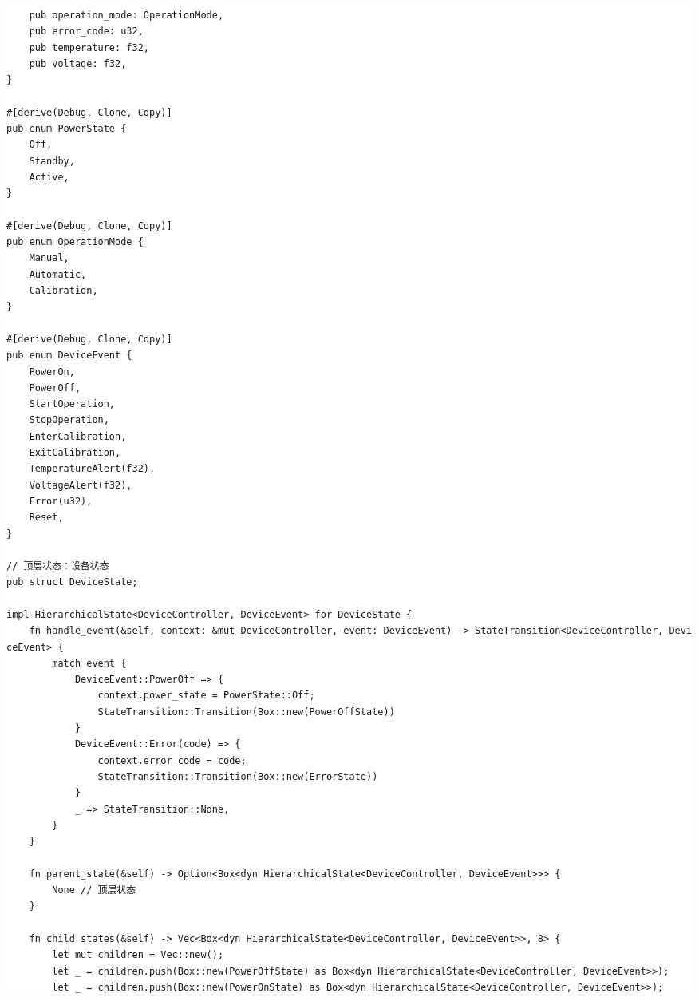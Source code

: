 ```
    pub operation_mode: OperationMode,
    pub error_code: u32,
    pub temperature: f32,
    pub voltage: f32,
}

#[derive(Debug, Clone, Copy)]
pub enum PowerState {
    Off,
    Standby,
    Active,
}

#[derive(Debug, Clone, Copy)]
pub enum OperationMode {
    Manual,
    Automatic,
    Calibration,
}

#[derive(Debug, Clone, Copy)]
pub enum DeviceEvent {
    PowerOn,
    PowerOff,
    StartOperation,
    StopOperation,
    EnterCalibration,
    ExitCalibration,
    TemperatureAlert(f32),
    VoltageAlert(f32),
    Error(u32),
    Reset,
}

// 顶层状态：设备状态
pub struct DeviceState;

impl HierarchicalState<DeviceController, DeviceEvent> for DeviceState {
    fn handle_event(&self, context: &mut DeviceController, event: DeviceEvent) -> StateTransition<DeviceController, DeviceEvent> {
        match event {
            DeviceEvent::PowerOff => {
                context.power_state = PowerState::Off;
                StateTransition::Transition(Box::new(PowerOffState))
            }
            DeviceEvent::Error(code) => {
                context.error_code = code;
                StateTransition::Transition(Box::new(ErrorState))
            }
            _ => StateTransition::None,
        }
    }
    
    fn parent_state(&self) -> Option<Box<dyn HierarchicalState<DeviceController, DeviceEvent>>> {
        None // 顶层状态
    }
    
    fn child_states(&self) -> Vec<Box<dyn HierarchicalState<DeviceController, DeviceEvent>>, 8> {
        let mut children = Vec::new();
        let _ = children.push(Box::new(PowerOffState) as Box<dyn HierarchicalState<DeviceController, DeviceEvent>>);
        let _ = children.push(Box::new(PowerOnState) as Box<dyn HierarchicalState<DeviceController, DeviceEvent>>);
```